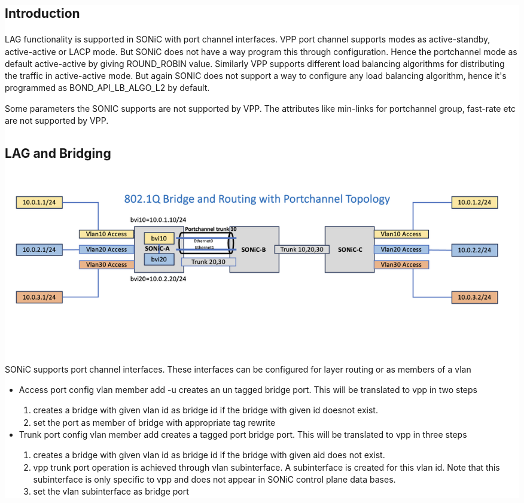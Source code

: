 <a id="item-4"></a>
## Introduction
LAG functionality is supported in SONiC with port channel interfaces. 
VPP port channel supports modes as active-standby, active-active or LACP mode. But SONiC does not have a way program
this through configuration. Hence the portchannel mode as default active-active by giving ROUND_ROBIN value. Similarly
VPP supports different load balancing algorithms for distributing the traffic in active-active mode. But again SONIC
does not support a way to configure any load balancing algorithm, hence it's programmed as BOND_API_LB_ALGO_L2 by default.

Some parameters the SONIC supports are not supported by VPP. The attributes like min-links for portchannel group, fast-rate
etc are not supported by VPP.


 
<a id="item-5"></a>
## LAG and Bridging
![LAG Bridging](../LAG-Dot1q-Bridging-Topo.png) 

SONiC supports port channel interfaces. These interfaces can be configured for layer routing or as members of a vlan
 - Access port
   config vlan member add -u <portname> creates an un tagged bridge port. This will be translated to vpp in two steps
   1. creates a bridge with given vlan id as bridge id if the bridge with given id doesnot exist.
   2. set the port as member of bridge with appropriate tag rewrite
 - Trunk port
   config vlan member add  <portname> creates a tagged port bridge port. This will be translated to vpp in three steps
   1. creates a bridge with given vlan id as bridge id if the bridge with given aid does not exist.
   2. vpp trunk port operation is achieved through vlan subinterface. A subinterface is created for this vlan id. Note
      that this subinterface is only specific to vpp and does not appear in SONiC control plane data bases.
   3. set the vlan subinterface as bridge port
